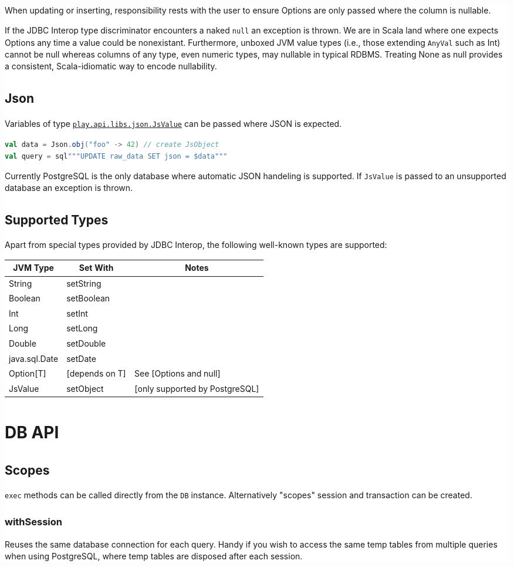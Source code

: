 When updating or inserting, responsibility rests with the user to ensure Options are only passed where the column is nullable.

If the JDBC Interop type discriminator encounters a naked `null` an exception is thrown. We are in Scala land where one expects 
Options any time a value could be nonexistant. Furthermore, unboxed JVM value types (i.e., those extending `AnyVal` such as Int) 
cannot be null whereas columns of any type, even numeric types, may nullable in typical RDBMS. Treating None as null provides a consistent, 
Scala-idiomatic way to encode nullability.

## Json
Variables of type [`play.api.libs.json.JsValue`](https://github.com/playframework/play-json) can be passed where JSON is expected.

```scala
val data = Json.obj("foo" -> 42) // create JsObject
val query = sql"""UPDATE raw_data SET json = $data"""  
```

Currently PostgreSQL is the only database where automatic JSON handeling is supported. If `JsValue` is passed to an
unsupported database an exception is thrown.

## Supported Types
Apart from special types provided by JDBC Interop, the following well-known types are supported:

| JVM Type      | Set With                       | Notes                          |
| ------------- | ------------------------------ | ------------------------------ | 
| String        | setString                      |                                |
| Boolean       | setBoolean                     |                                |
| Int           | setInt                         |                                | 
| Long          | setLong                        |                                |
| Double        | setDouble                      |                                |
| java.sql.Date | setDate                        |                                |
| Option[T]     | [depends on T]                 | See [Options and null]         | 
| JsValue       | setObject                      | [only supported by PostgreSQL] |


# DB API

## Scopes 
`exec` methods can be called directly from the `DB` instance. Alternatively "scopes" session and transaction can be created. 

### withSession
Reuses the same database connection for each query. Handy if you wish to access the same temp tables from multiple queries
when using PostgreSQL, where temp tables are disposed after each session. 
